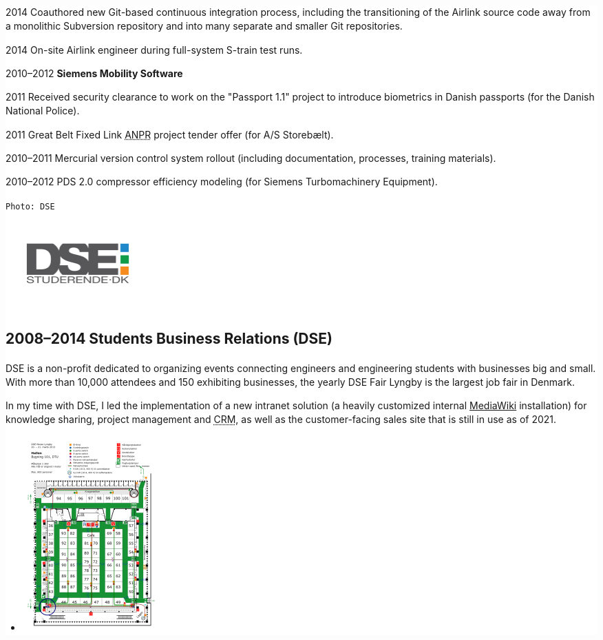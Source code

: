 <span>2014</span> Coauthored new Git-based continuous integration process, including the transitioning of the Airlink source code away from a monolithic Subversion repository and into many separate and smaller Git repositories.

<span>2014</span> On-site Airlink engineer during full-system S-train test runs.

<span>2010–2012</span> **Siemens Mobility Software**

<span>2011</span> Received security clearance to work on the "Passport 1.1" project to introduce biometrics in Danish passports (for the Danish National Police).

<span>2011</span> Great Belt Fixed Link <abbr title="Automatic number-plate recognition">ANPR</abbr> project tender offer (for A/S Storebælt).

<span>2010–2011</span> Mercurial version control system rollout (including documentation, processes, training materials).

<span>2010–2012</span> PDS 2.0 compressor efficiency modeling (for Siemens Turbomachinery Equipment).

```splash background: #c25435 url(portfolio/dsemesse.jpg) 50% 50%;
Photo: DSE
```

<img src="portfolio/dse-logo.png" alt="" style="width: 150px; height: 59px; margin: 30px;"/>

## <span>2008–2014</span> Students Business Relations (DSE)

DSE is a non-profit dedicated to organizing events connecting engineers and engineering students with businesses big and small. With more than 10,000 attendees and 150 exhibiting businesses, the yearly DSE Fair Lyngby is the largest job fair in Denmark.

In my time with DSE, I led the implementation of a new intranet solution (a heavily customized internal [MediaWiki](https://www.mediawiki.org/wiki/MediaWiki) installation) for knowledge sharing, project management and <abbr title="Customer relationship management">CRM</abbr>, as well as the customer-facing sales site that is still in use as of 2021.

+ [![2013 Hall area source plan](portfolio/dml13-hallen-thumb.png)](portfolio/dml13-hallen.pdf)
